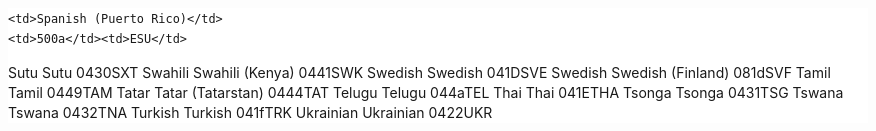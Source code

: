     <td>Spanish (Puerto Rico)</td>
    <td>500a</td><td>ESU</td>
  </tr>
  <tr> 
    <td>Sutu</td>
    <td>Sutu</td>
    <td>0430</td><td>SXT</td>
  </tr>
  <tr> 
    <td>Swahili</td>
    <td>Swahili (Kenya)</td>
    <td>0441</td><td>SWK</td>
  </tr>
  <tr> 
    <td>Swedish</td>
    <td>Swedish</td>
    <td>041D</td><td>SVE</td>
  </tr>
  <tr> 
    <td>Swedish</td>
    <td>Swedish (Finland)</td>
    <td>081d</td><td>SVF</td>
  </tr>
  <tr> 
    <td>Tamil</td>
    <td>Tamil</td>
    <td>0449</td><td>TAM</td>
  </tr>
  <tr> 
    <td>Tatar</td>
    <td>Tatar (Tatarstan)</td>
    <td>0444</td><td>TAT</td>
  </tr>
  <tr> 
    <td>Telugu</td>
    <td>Telugu</td>
    <td>044a</td><td>TEL</td>
  </tr>
  <tr> 
    <td>Thai</td>
    <td>Thai</td>
    <td>041E</td><td>THA</td>
  </tr>
  <tr> 
    <td>Tsonga</td>
    <td>Tsonga</td>
    <td>0431</td><td>TSG</td>
  </tr>
  <tr> 
    <td>Tswana</td>
    <td>Tswana</td>
    <td>0432</td><td>TNA</td>
  </tr>
  <tr> 
    <td>Turkish</td>
    <td>Turkish</td>
    <td>041f</td><td>TRK</td>
  </tr>
  <tr> 
    <td>Ukrainian</td>
    <td>Ukrainian</td>
    <td>0422</td><td>UKR</td>
  </tr>
  <tr> 